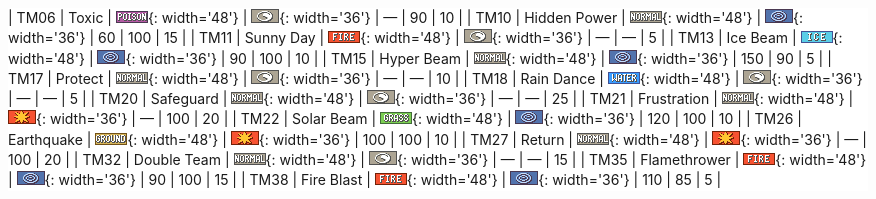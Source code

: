 | TM06 | Toxic | ![poison](../assets/types/poison.png){: width='48'} | ![status](../assets/move_category/status.png){: width='36'} | — | 90 | 10 |
| TM10 | Hidden Power | ![normal](../assets/types/normal.png){: width='48'} | ![special](../assets/move_category/special.png){: width='36'} | 60 | 100 | 15 |
| TM11 | Sunny Day | ![fire](../assets/types/fire.png){: width='48'} | ![status](../assets/move_category/status.png){: width='36'} | — | — | 5 |
| TM13 | Ice Beam | ![ice](../assets/types/ice.png){: width='48'} | ![special](../assets/move_category/special.png){: width='36'} | 90 | 100 | 10 |
| TM15 | Hyper Beam | ![normal](../assets/types/normal.png){: width='48'} | ![special](../assets/move_category/special.png){: width='36'} | 150 | 90 | 5 |
| TM17 | Protect | ![normal](../assets/types/normal.png){: width='48'} | ![status](../assets/move_category/status.png){: width='36'} | — | — | 10 |
| TM18 | Rain Dance | ![water](../assets/types/water.png){: width='48'} | ![status](../assets/move_category/status.png){: width='36'} | — | — | 5 |
| TM20 | Safeguard | ![normal](../assets/types/normal.png){: width='48'} | ![status](../assets/move_category/status.png){: width='36'} | — | — | 25 |
| TM21 | Frustration | ![normal](../assets/types/normal.png){: width='48'} | ![physical](../assets/move_category/physical.png){: width='36'} | — | 100 | 20 |
| TM22 | Solar Beam | ![grass](../assets/types/grass.png){: width='48'} | ![special](../assets/move_category/special.png){: width='36'} | 120 | 100 | 10 |
| TM26 | Earthquake | ![ground](../assets/types/ground.png){: width='48'} | ![physical](../assets/move_category/physical.png){: width='36'} | 100 | 100 | 10 |
| TM27 | Return | ![normal](../assets/types/normal.png){: width='48'} | ![physical](../assets/move_category/physical.png){: width='36'} | — | 100 | 20 |
| TM32 | Double Team | ![normal](../assets/types/normal.png){: width='48'} | ![status](../assets/move_category/status.png){: width='36'} | — | — | 15 |
| TM35 | Flamethrower | ![fire](../assets/types/fire.png){: width='48'} | ![special](../assets/move_category/special.png){: width='36'} | 90 | 100 | 15 |
| TM38 | Fire Blast | ![fire](../assets/types/fire.png){: width='48'} | ![special](../assets/move_category/special.png){: width='36'} | 110 | 85 | 5 |